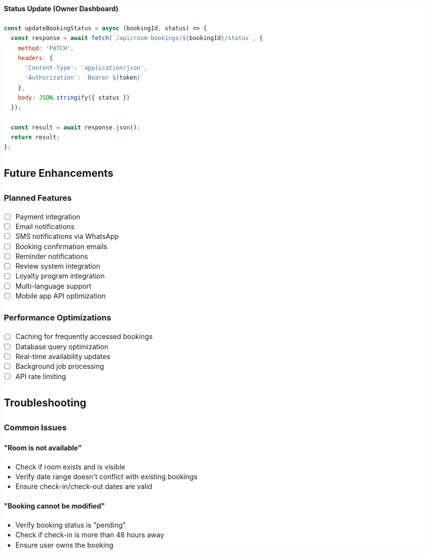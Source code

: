 #### Status Update (Owner Dashboard)
```javascript
const updateBookingStatus = async (bookingId, status) => {
  const response = await fetch(`/api/room-bookings/${bookingId}/status`, {
    method: 'PATCH',
    headers: {
      'Content-Type': 'application/json',
      'Authorization': `Bearer ${token}`
    },
    body: JSON.stringify({ status })
  });
  
  const result = await response.json();
  return result;
};
```

## Future Enhancements

### Planned Features
- [ ] Payment integration
- [ ] Email notifications
- [ ] SMS notifications via WhatsApp
- [ ] Booking confirmation emails
- [ ] Reminder notifications
- [ ] Review system integration
- [ ] Loyalty program integration
- [ ] Multi-language support
- [ ] Mobile app API optimization

### Performance Optimizations
- [ ] Caching for frequently accessed bookings
- [ ] Database query optimization
- [ ] Real-time availability updates
- [ ] Background job processing
- [ ] API rate limiting

## Troubleshooting

### Common Issues

#### "Room is not available"
- Check if room exists and is visible
- Verify date range doesn't conflict with existing bookings
- Ensure check-in/check-out dates are valid

#### "Booking cannot be modified"
- Verify booking status is "pending"
- Check if check-in is more than 48 hours away
- Ensure user owns the booking
